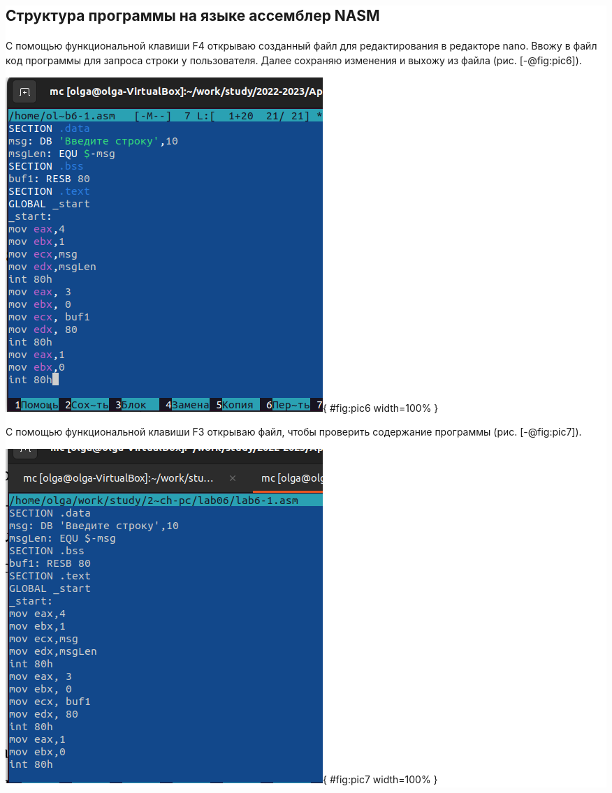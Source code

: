 ## Структура программы на языке ассемблер NASM

С помощью функциональной клавиши F4 открываю созданный файл для редактирования в редакторе nano. Ввожу в файл код программы для запроса строки у пользователя. Далее сохраняю изменения и выхожу из файла (рис. [-@fig:pic6]).

![Редактирование файла](image/pic6.jpeg){ #fig:pic6 width=100% }

С помощью функциональной клавиши F3 открываю файл, чтобы проверить содержание программы (рис. [-@fig:pic7]).

![Проверка содержания программы](image/pic7.jpeg){ #fig:pic7 width=100% }
